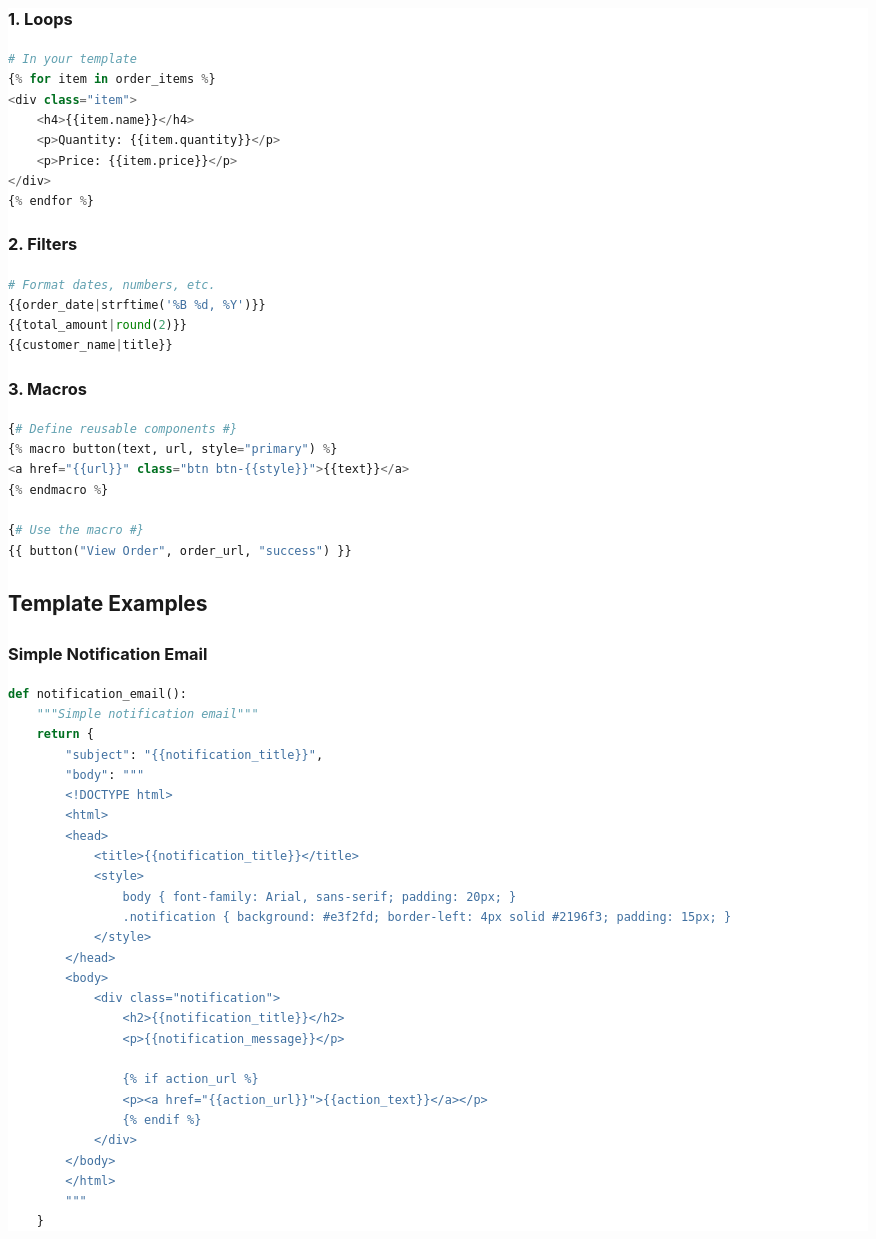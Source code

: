 ### 1. Loops
```python
# In your template
{% for item in order_items %}
<div class="item">
    <h4>{{item.name}}</h4>
    <p>Quantity: {{item.quantity}}</p>
    <p>Price: {{item.price}}</p>
</div>
{% endfor %}
```

### 2. Filters
```python
# Format dates, numbers, etc.
{{order_date|strftime('%B %d, %Y')}}
{{total_amount|round(2)}}
{{customer_name|title}}
```

### 3. Macros
```python
{# Define reusable components #}
{% macro button(text, url, style="primary") %}
<a href="{{url}}" class="btn btn-{{style}}">{{text}}</a>
{% endmacro %}

{# Use the macro #}
{{ button("View Order", order_url, "success") }}
```

## Template Examples

### Simple Notification Email
```python
def notification_email():
    """Simple notification email"""
    return {
        "subject": "{{notification_title}}",
        "body": """
        <!DOCTYPE html>
        <html>
        <head>
            <title>{{notification_title}}</title>
            <style>
                body { font-family: Arial, sans-serif; padding: 20px; }
                .notification { background: #e3f2fd; border-left: 4px solid #2196f3; padding: 15px; }
            </style>
        </head>
        <body>
            <div class="notification">
                <h2>{{notification_title}}</h2>
                <p>{{notification_message}}</p>
                
                {% if action_url %}
                <p><a href="{{action_url}}">{{action_text}}</a></p>
                {% endif %}
            </div>
        </body>
        </html>
        """
    }
```